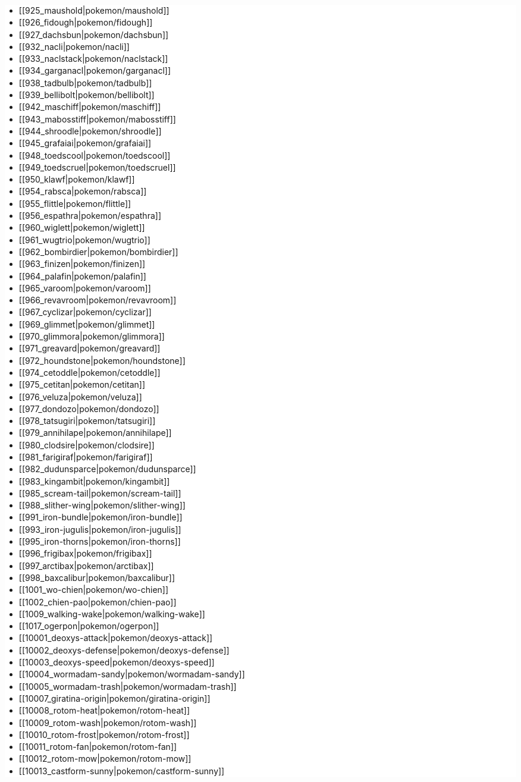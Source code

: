 - [[925_maushold|pokemon/maushold]]
- [[926_fidough|pokemon/fidough]]
- [[927_dachsbun|pokemon/dachsbun]]
- [[932_nacli|pokemon/nacli]]
- [[933_naclstack|pokemon/naclstack]]
- [[934_garganacl|pokemon/garganacl]]
- [[938_tadbulb|pokemon/tadbulb]]
- [[939_bellibolt|pokemon/bellibolt]]
- [[942_maschiff|pokemon/maschiff]]
- [[943_mabosstiff|pokemon/mabosstiff]]
- [[944_shroodle|pokemon/shroodle]]
- [[945_grafaiai|pokemon/grafaiai]]
- [[948_toedscool|pokemon/toedscool]]
- [[949_toedscruel|pokemon/toedscruel]]
- [[950_klawf|pokemon/klawf]]
- [[954_rabsca|pokemon/rabsca]]
- [[955_flittle|pokemon/flittle]]
- [[956_espathra|pokemon/espathra]]
- [[960_wiglett|pokemon/wiglett]]
- [[961_wugtrio|pokemon/wugtrio]]
- [[962_bombirdier|pokemon/bombirdier]]
- [[963_finizen|pokemon/finizen]]
- [[964_palafin|pokemon/palafin]]
- [[965_varoom|pokemon/varoom]]
- [[966_revavroom|pokemon/revavroom]]
- [[967_cyclizar|pokemon/cyclizar]]
- [[969_glimmet|pokemon/glimmet]]
- [[970_glimmora|pokemon/glimmora]]
- [[971_greavard|pokemon/greavard]]
- [[972_houndstone|pokemon/houndstone]]
- [[974_cetoddle|pokemon/cetoddle]]
- [[975_cetitan|pokemon/cetitan]]
- [[976_veluza|pokemon/veluza]]
- [[977_dondozo|pokemon/dondozo]]
- [[978_tatsugiri|pokemon/tatsugiri]]
- [[979_annihilape|pokemon/annihilape]]
- [[980_clodsire|pokemon/clodsire]]
- [[981_farigiraf|pokemon/farigiraf]]
- [[982_dudunsparce|pokemon/dudunsparce]]
- [[983_kingambit|pokemon/kingambit]]
- [[985_scream-tail|pokemon/scream-tail]]
- [[988_slither-wing|pokemon/slither-wing]]
- [[991_iron-bundle|pokemon/iron-bundle]]
- [[993_iron-jugulis|pokemon/iron-jugulis]]
- [[995_iron-thorns|pokemon/iron-thorns]]
- [[996_frigibax|pokemon/frigibax]]
- [[997_arctibax|pokemon/arctibax]]
- [[998_baxcalibur|pokemon/baxcalibur]]
- [[1001_wo-chien|pokemon/wo-chien]]
- [[1002_chien-pao|pokemon/chien-pao]]
- [[1009_walking-wake|pokemon/walking-wake]]
- [[1017_ogerpon|pokemon/ogerpon]]
- [[10001_deoxys-attack|pokemon/deoxys-attack]]
- [[10002_deoxys-defense|pokemon/deoxys-defense]]
- [[10003_deoxys-speed|pokemon/deoxys-speed]]
- [[10004_wormadam-sandy|pokemon/wormadam-sandy]]
- [[10005_wormadam-trash|pokemon/wormadam-trash]]
- [[10007_giratina-origin|pokemon/giratina-origin]]
- [[10008_rotom-heat|pokemon/rotom-heat]]
- [[10009_rotom-wash|pokemon/rotom-wash]]
- [[10010_rotom-frost|pokemon/rotom-frost]]
- [[10011_rotom-fan|pokemon/rotom-fan]]
- [[10012_rotom-mow|pokemon/rotom-mow]]
- [[10013_castform-sunny|pokemon/castform-sunny]]